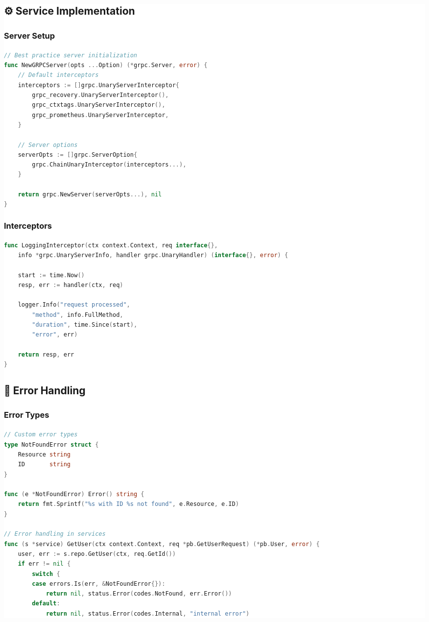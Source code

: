 ## ⚙️ Service Implementation

### Server Setup
```go
// Best practice server initialization
func NewGRPCServer(opts ...Option) (*grpc.Server, error) {
    // Default interceptors
    interceptors := []grpc.UnaryServerInterceptor{
        grpc_recovery.UnaryServerInterceptor(),
        grpc_ctxtags.UnaryServerInterceptor(),
        grpc_prometheus.UnaryServerInterceptor,
    }
    
    // Server options
    serverOpts := []grpc.ServerOption{
        grpc.ChainUnaryInterceptor(interceptors...),
    }
    
    return grpc.NewServer(serverOpts...), nil
}
```

### Interceptors
```go
func LoggingInterceptor(ctx context.Context, req interface{}, 
    info *grpc.UnaryServerInfo, handler grpc.UnaryHandler) (interface{}, error) {
    
    start := time.Now()
    resp, err := handler(ctx, req)
    
    logger.Info("request processed",
        "method", info.FullMethod,
        "duration", time.Since(start),
        "error", err)
        
    return resp, err
}
```

## 🚨 Error Handling

### Error Types
```go
// Custom error types
type NotFoundError struct {
    Resource string
    ID       string
}

func (e *NotFoundError) Error() string {
    return fmt.Sprintf("%s with ID %s not found", e.Resource, e.ID)
}

// Error handling in services
func (s *service) GetUser(ctx context.Context, req *pb.GetUserRequest) (*pb.User, error) {
    user, err := s.repo.GetUser(ctx, req.GetId())
    if err != nil {
        switch {
        case errors.Is(err, &NotFoundError{}):
            return nil, status.Error(codes.NotFound, err.Error())
        default:
            return nil, status.Error(codes.Internal, "internal error")
```